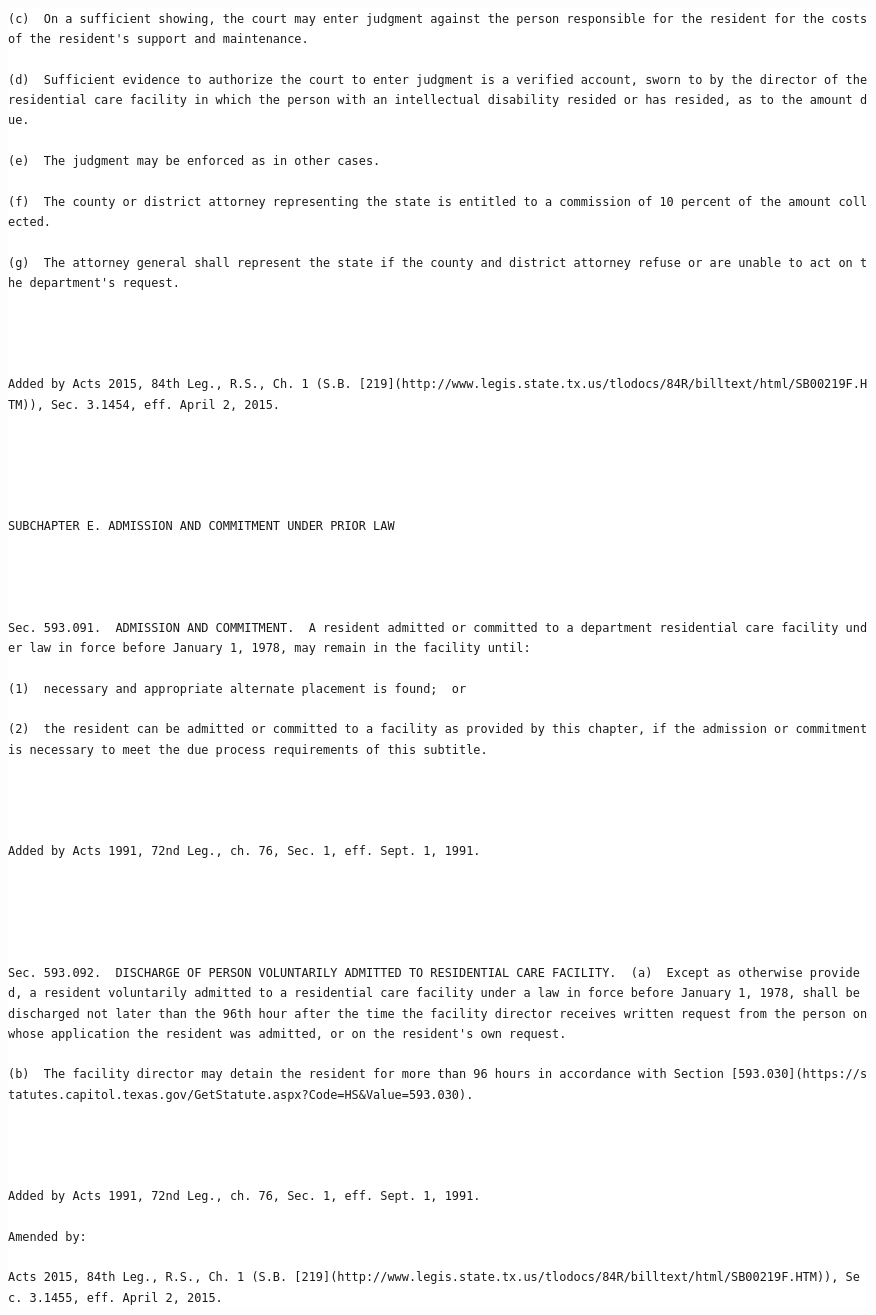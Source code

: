     (c)  On a sufficient showing, the court may enter judgment against the person responsible for the resident for the costs of the resident's support and maintenance.
    
    (d)  Sufficient evidence to authorize the court to enter judgment is a verified account, sworn to by the director of the residential care facility in which the person with an intellectual disability resided or has resided, as to the amount due.
    
    (e)  The judgment may be enforced as in other cases.
    
    (f)  The county or district attorney representing the state is entitled to a commission of 10 percent of the amount collected.
    
    (g)  The attorney general shall represent the state if the county and district attorney refuse or are unable to act on the department's request.
    
    
    
    
    Added by Acts 2015, 84th Leg., R.S., Ch. 1 (S.B. [219](http://www.legis.state.tx.us/tlodocs/84R/billtext/html/SB00219F.HTM)), Sec. 3.1454, eff. April 2, 2015.
    
    
    
    
    
    SUBCHAPTER E. ADMISSION AND COMMITMENT UNDER PRIOR LAW
    
      
    
    
    Sec. 593.091.  ADMISSION AND COMMITMENT.  A resident admitted or committed to a department residential care facility under law in force before January 1, 1978, may remain in the facility until:
    
    (1)  necessary and appropriate alternate placement is found;  or
    
    (2)  the resident can be admitted or committed to a facility as provided by this chapter, if the admission or commitment is necessary to meet the due process requirements of this subtitle.
    
    
    
    
    Added by Acts 1991, 72nd Leg., ch. 76, Sec. 1, eff. Sept. 1, 1991.
    
    
    
    
    
    Sec. 593.092.  DISCHARGE OF PERSON VOLUNTARILY ADMITTED TO RESIDENTIAL CARE FACILITY.  (a)  Except as otherwise provided, a resident voluntarily admitted to a residential care facility under a law in force before January 1, 1978, shall be discharged not later than the 96th hour after the time the facility director receives written request from the person on whose application the resident was admitted, or on the resident's own request.
    
    (b)  The facility director may detain the resident for more than 96 hours in accordance with Section [593.030](https://statutes.capitol.texas.gov/GetStatute.aspx?Code=HS&Value=593.030).
    
    
    
    
    Added by Acts 1991, 72nd Leg., ch. 76, Sec. 1, eff. Sept. 1, 1991.
    
    Amended by: 
    
    Acts 2015, 84th Leg., R.S., Ch. 1 (S.B. [219](http://www.legis.state.tx.us/tlodocs/84R/billtext/html/SB00219F.HTM)), Sec. 3.1455, eff. April 2, 2015.
    
    
    